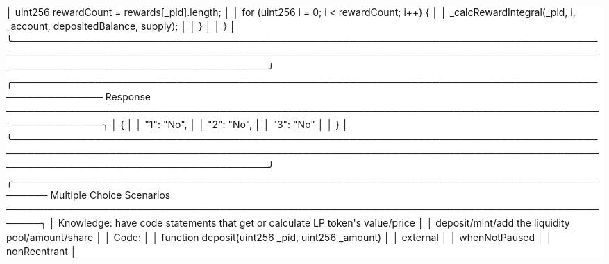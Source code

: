 │         uint256 rewardCount = rewards[_pid].length;                                                                                                                                                             │
│         for (uint256 i = 0; i < rewardCount; i++) {                                                                                                                                                             │
│             _calcRewardIntegral(_pid, i, _account, depositedBalance, supply);                                                                                                                                   │
│         }                                                                                                                                                                                                       │
│     }                                                                                                                                                                                                           │
╰─────────────────────────────────────────────────────────────────────────────────────────────────────────────────────────────────────────────────────────────────────────────────────────────────────────────────╯
╭─────────────────────────────────────────────────────────────────────────────────────────────────── Response ────────────────────────────────────────────────────────────────────────────────────────────────────╮
│ {                                                                                                                                                                                                               │
│     "1": "No",                                                                                                                                                                                                  │
│     "2": "No",                                                                                                                                                                                                  │
│     "3": "No"                                                                                                                                                                                                   │
│ }                                                                                                                                                                                                               │
╰─────────────────────────────────────────────────────────────────────────────────────────────────────────────────────────────────────────────────────────────────────────────────────────────────────────────────╯
╭─────────────────────────────────────────────────────────────────────────────────────────── Multiple Choice Scenarios ───────────────────────────────────────────────────────────────────────────────────────────╮
│ Knowledge: have code statements that get or calculate LP token's value/price                                                                                                                                    │
│ deposit/mint/add the liquidity pool/amount/share                                                                                                                                                                │
│ Code:                                                                                                                                                                                                           │
│     function deposit(uint256 _pid, uint256 _amount)                                                                                                                                                             │
│         external                                                                                                                                                                                                │
│         whenNotPaused                                                                                                                                                                                           │
│         nonReentrant                                                                                                                                                                                            │